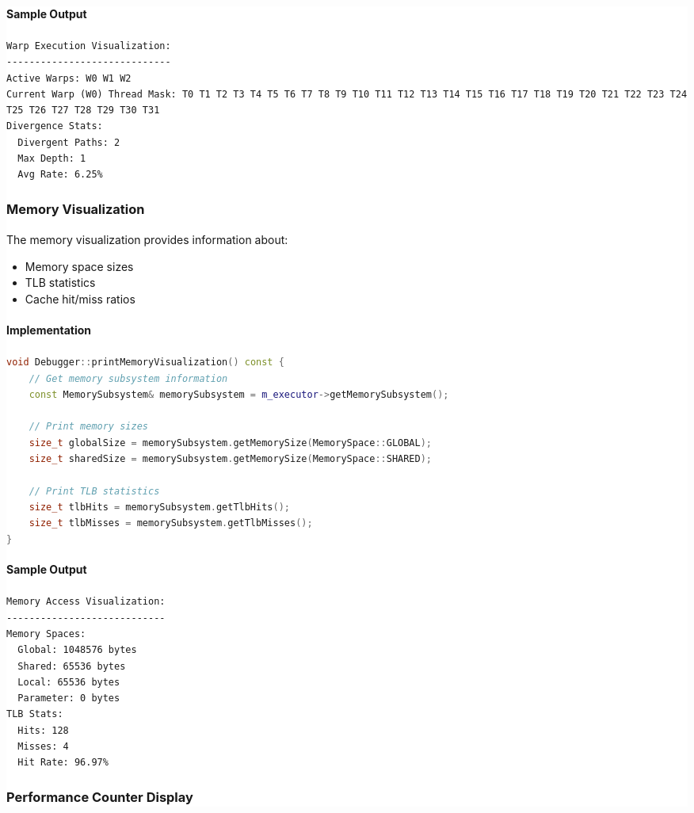 #### Sample Output
```
Warp Execution Visualization:
-----------------------------
Active Warps: W0 W1 W2
Current Warp (W0) Thread Mask: T0 T1 T2 T3 T4 T5 T6 T7 T8 T9 T10 T11 T12 T13 T14 T15 T16 T17 T18 T19 T20 T21 T22 T23 T24 T25 T26 T27 T28 T29 T30 T31
Divergence Stats:
  Divergent Paths: 2
  Max Depth: 1
  Avg Rate: 6.25%
```

### Memory Visualization

The memory visualization provides information about:
- Memory space sizes
- TLB statistics
- Cache hit/miss ratios

#### Implementation
```cpp
void Debugger::printMemoryVisualization() const {
    // Get memory subsystem information
    const MemorySubsystem& memorySubsystem = m_executor->getMemorySubsystem();
    
    // Print memory sizes
    size_t globalSize = memorySubsystem.getMemorySize(MemorySpace::GLOBAL);
    size_t sharedSize = memorySubsystem.getMemorySize(MemorySpace::SHARED);
    
    // Print TLB statistics
    size_t tlbHits = memorySubsystem.getTlbHits();
    size_t tlbMisses = memorySubsystem.getTlbMisses();
}
```

#### Sample Output
```
Memory Access Visualization:
----------------------------
Memory Spaces:
  Global: 1048576 bytes
  Shared: 65536 bytes
  Local: 65536 bytes
  Parameter: 0 bytes
TLB Stats:
  Hits: 128
  Misses: 4
  Hit Rate: 96.97%
```

### Performance Counter Display
